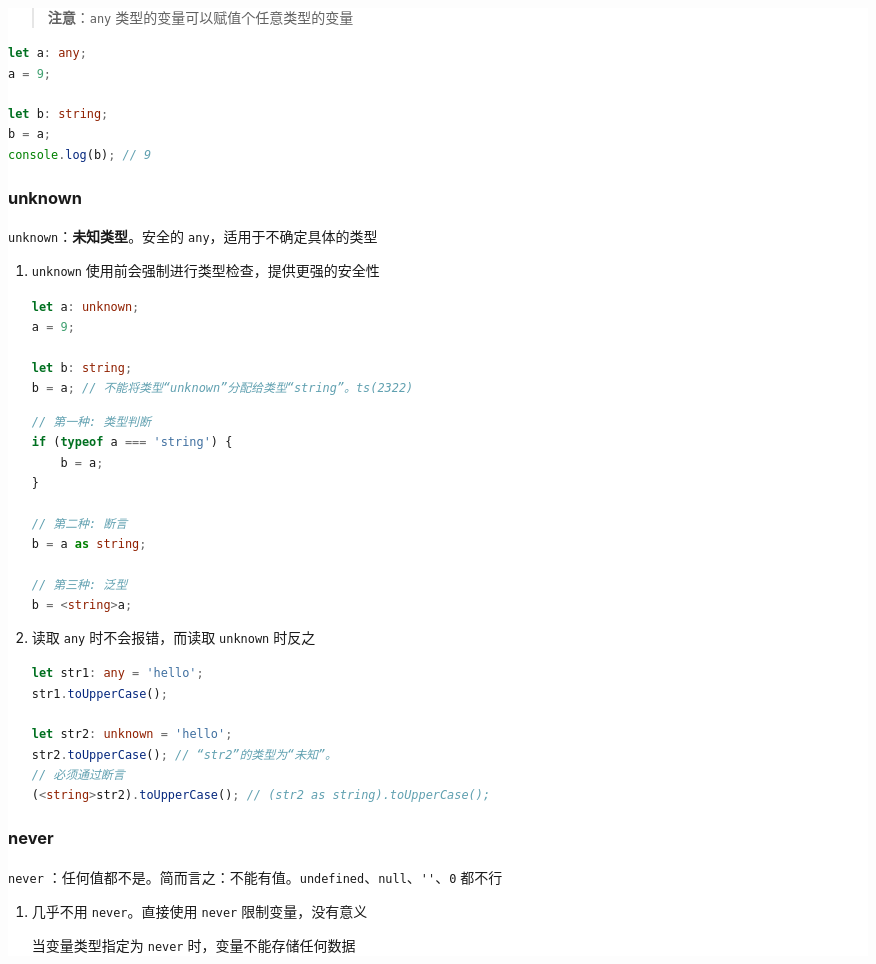 > **注意**：`any` 类型的变量可以赋值个任意类型的变量

```typescript
let a: any;
a = 9;

let b: string;
b = a;
console.log(b); // 9
```

### unknown

`unknown`：**未知类型**。安全的 `any`，适用于不确定具体的类型

1. `unknown` 使用前会强制进行类型检查，提供更强的安全性

   ```typescript
   let a: unknown;
   a = 9;
   
   let b: string;
   b = a; // 不能将类型“unknown”分配给类型“string”。ts(2322)
   ```

   ```typescript
   // 第一种: 类型判断
   if (typeof a === 'string') {
       b = a;
   }
   
   // 第二种: 断言
   b = a as string;
   
   // 第三种: 泛型
   b = <string>a;
   ```

2. 读取 `any` 时不会报错，而读取 `unknown` 时反之

   ```typescript
   let str1: any = 'hello';
   str1.toUpperCase();
   
   let str2: unknown = 'hello';
   str2.toUpperCase(); // “str2”的类型为“未知”。
   // 必须通过断言
   (<string>str2).toUpperCase(); // (str2 as string).toUpperCase();
   ```

### never

`never` ：任何值都不是。简而言之：不能有值。`undefined`、`null`、`''`、`0` 都不行

1. 几乎不用 `never`。直接使用 `never` 限制变量，没有意义

   当变量类型指定为 `never` 时，变量不能存储任何数据
